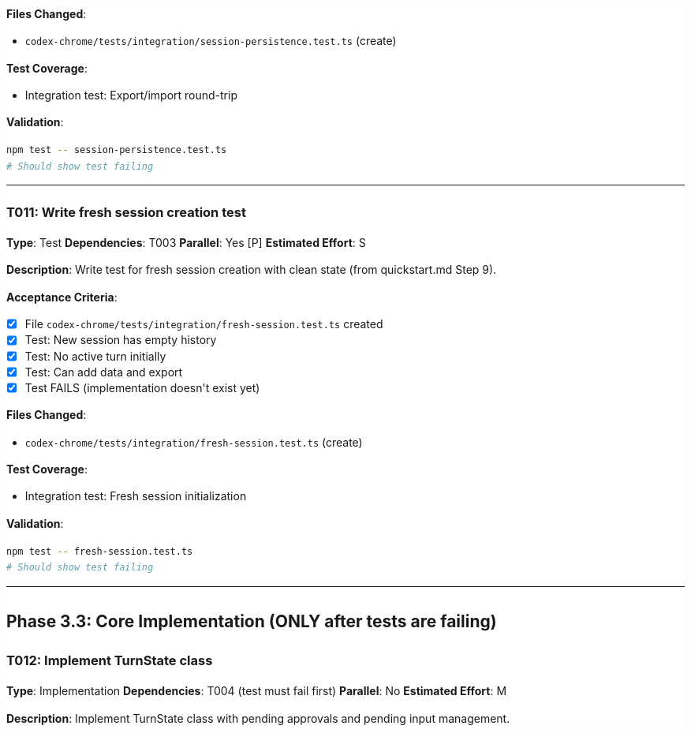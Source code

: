 **Files Changed**:
- `codex-chrome/tests/integration/session-persistence.test.ts` (create)

**Test Coverage**:
- Integration test: Export/import round-trip

**Validation**:
```bash
npm test -- session-persistence.test.ts
# Should show test failing
```

---

### T011: Write fresh session creation test
**Type**: Test
**Dependencies**: T003
**Parallel**: Yes [P]
**Estimated Effort**: S

**Description**:
Write test for fresh session creation with clean state (from quickstart.md Step 9).

**Acceptance Criteria**:
- [X] File `codex-chrome/tests/integration/fresh-session.test.ts` created
- [X] Test: New session has empty history
- [X] Test: No active turn initially
- [X] Test: Can add data and export
- [X] Test FAILS (implementation doesn't exist yet)

**Files Changed**:
- `codex-chrome/tests/integration/fresh-session.test.ts` (create)

**Test Coverage**:
- Integration test: Fresh session initialization

**Validation**:
```bash
npm test -- fresh-session.test.ts
# Should show test failing
```

---

## Phase 3.3: Core Implementation (ONLY after tests are failing)

### T012: Implement TurnState class
**Type**: Implementation
**Dependencies**: T004 (test must fail first)
**Parallel**: No
**Estimated Effort**: M

**Description**:
Implement TurnState class with pending approvals and pending input management.
